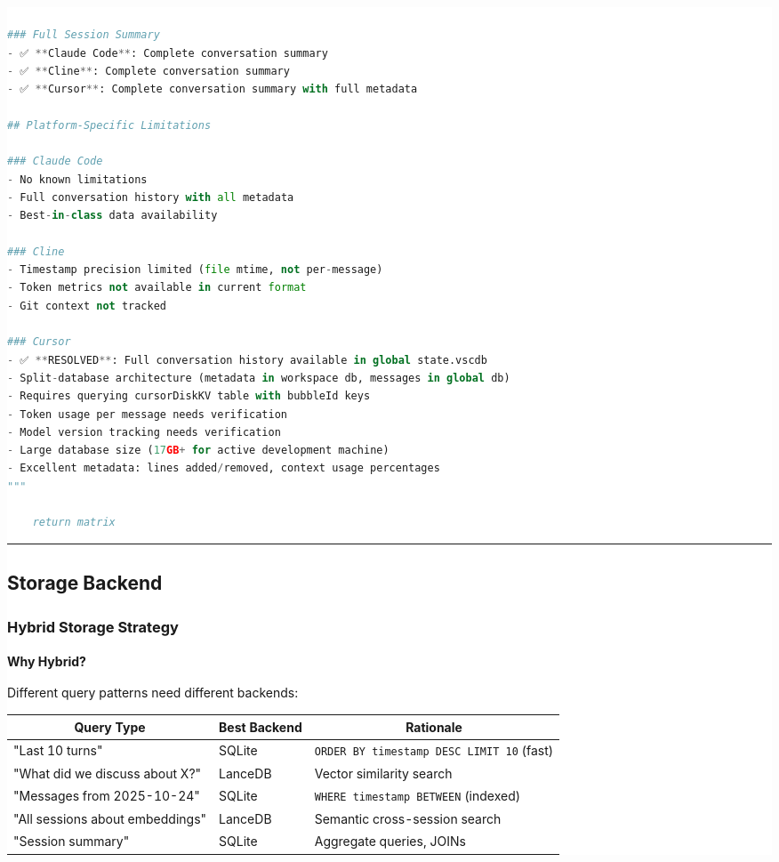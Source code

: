 ```python

### Full Session Summary
- ✅ **Claude Code**: Complete conversation summary
- ✅ **Cline**: Complete conversation summary
- ✅ **Cursor**: Complete conversation summary with full metadata

## Platform-Specific Limitations

### Claude Code
- No known limitations
- Full conversation history with all metadata
- Best-in-class data availability

### Cline
- Timestamp precision limited (file mtime, not per-message)
- Token metrics not available in current format
- Git context not tracked

### Cursor
- ✅ **RESOLVED**: Full conversation history available in global state.vscdb
- Split-database architecture (metadata in workspace db, messages in global db)
- Requires querying cursorDiskKV table with bubbleId keys
- Token usage per message needs verification
- Model version tracking needs verification
- Large database size (17GB+ for active development machine)
- Excellent metadata: lines added/removed, context usage percentages
"""

    return matrix
```

---

## Storage Backend

### Hybrid Storage Strategy

**Why Hybrid?**

Different query patterns need different backends:

| Query Type | Best Backend | Rationale |
|------------|-------------|-----------|
| "Last 10 turns" | SQLite | `ORDER BY timestamp DESC LIMIT 10` (fast) |
| "What did we discuss about X?" | LanceDB | Vector similarity search |
| "Messages from 2025-10-24" | SQLite | `WHERE timestamp BETWEEN` (indexed) |
| "All sessions about embeddings" | LanceDB | Semantic cross-session search |
| "Session summary" | SQLite | Aggregate queries, JOINs |
